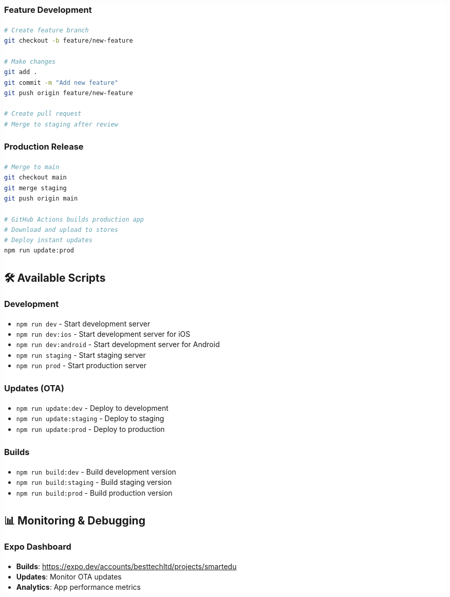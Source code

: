 ### Feature Development
```bash
# Create feature branch
git checkout -b feature/new-feature

# Make changes
git add .
git commit -m "Add new feature"
git push origin feature/new-feature

# Create pull request
# Merge to staging after review
```

### Production Release
```bash
# Merge to main
git checkout main
git merge staging
git push origin main

# GitHub Actions builds production app
# Download and upload to stores
# Deploy instant updates
npm run update:prod
```

## 🛠️ Available Scripts

### Development
- `npm run dev` - Start development server
- `npm run dev:ios` - Start development server for iOS
- `npm run dev:android` - Start development server for Android
- `npm run staging` - Start staging server
- `npm run prod` - Start production server

### Updates (OTA)
- `npm run update:dev` - Deploy to development
- `npm run update:staging` - Deploy to staging
- `npm run update:prod` - Deploy to production

### Builds
- `npm run build:dev` - Build development version
- `npm run build:staging` - Build staging version
- `npm run build:prod` - Build production version

## 📊 Monitoring & Debugging

### Expo Dashboard
- **Builds**: https://expo.dev/accounts/besttechltd/projects/smartedu
- **Updates**: Monitor OTA updates
- **Analytics**: App performance metrics
